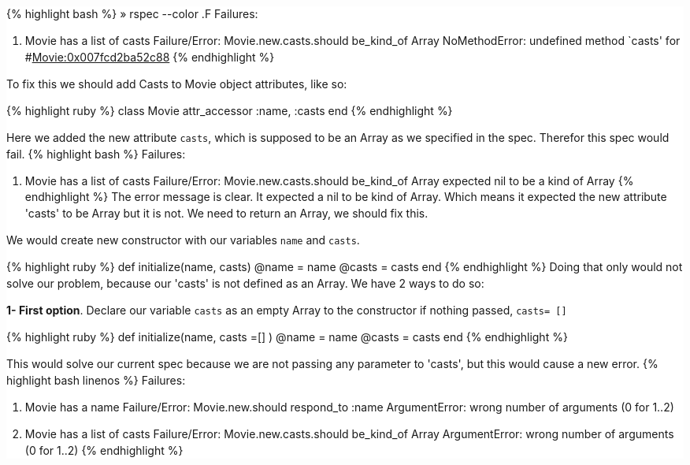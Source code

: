 {% highlight bash %}
» rspec --color
.F
Failures:
  1) Movie has a list of casts
     Failure/Error: Movie.new.casts.should be_kind_of Array
     NoMethodError:
       undefined method `casts' for #<Movie:0x007fcd2ba52c88>
{% endhighlight %}

To fix this we should add Casts to Movie object attributes, like so:

{% highlight ruby %}
	class Movie
		attr_accessor :name, :casts
	end
{% endhighlight %}

Here we added the new attribute `casts`, which is supposed to be an Array as we specified in the spec. Therefor this spec would fail.
{% highlight bash %}
Failures:

1) Movie has a list of casts
   Failure/Error: Movie.new.casts.should be_kind_of Array
     expected nil to be a kind of Array
{% endhighlight %}
The error message is clear. It expected a nil to be kind of Array. Which means it expected the new attribute 'casts' to be Array but it is not. We need to return an Array, we should fix this.

We would create new constructor with our variables `name` and `casts`. 

{% highlight ruby %}
def initialize(name, casts)
	@name = name
	@casts = casts
end
{% endhighlight %}
Doing that only would not solve our problem, because our 'casts' is not defined as an Array. We have 2 ways to do so:
		
**1- First option**. Declare our variable `casts` as an empty Array to the constructor if nothing passed, `casts= []`

{% highlight ruby %}
def initialize(name, casts =[] )
	@name = name
	@casts = casts
end
{% endhighlight %}

This would solve our current spec because we are not passing any parameter to 'casts', but this would cause a new error.
{% highlight bash linenos %}
Failures:

1) Movie has a name
   Failure/Error: Movie.new.should respond_to :name
   ArgumentError:
     wrong number of arguments (0 for 1..2)

2) Movie has a list of casts
   Failure/Error: Movie.new.casts.should be_kind_of Array
   ArgumentError:
     wrong number of arguments (0 for 1..2)
{% endhighlight %}
